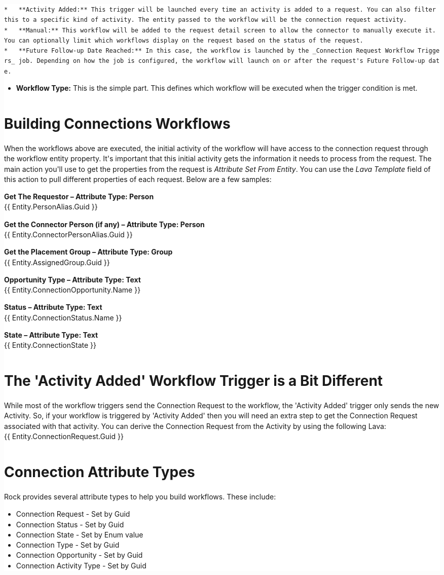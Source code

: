     *   **Activity Added:** This trigger will be launched every time an activity is added to a request. You can also filter this to a specific kind of activity. The entity passed to the workflow will be the connection request activity.
    *   **Manual:** This workflow will be added to the request detail screen to allow the connector to manually execute it. You can optionally limit which workflows display on the request based on the status of the request.
    *   **Future Follow-up Date Reached:** In this case, the workflow is launched by the _Connection Request Workflow Triggers_ job. Depending on how the job is configured, the workflow will launch on or after the request's Future Follow-up date.
*   **Workflow Type:** This is the simple part. This defines which workflow will be executed when the trigger condition is met.

[](#buildingconnectionsworkflows)Building Connections Workflows
===============================================================

When the workflows above are executed, the initial activity of the workflow will have access to the connection request through the workflow entity property. It's important that this initial activity gets the information it needs to process from the request. The main action you'll use to get the properties from the request is _Attribute Set From Entity_. You can use the _Lava Template_ field of this action to pull different properties of each request. Below are a few samples:

**Get The Requestor – Attribute Type: Person**  
{{ Entity.PersonAlias.Guid }}  

**Get the Connector Person (if any) – Attribute Type: Person**  
{{ Entity.ConnectorPersonAlias.Guid }}

**Get the Placement Group – Attribute Type: Group**  
{{ Entity.AssignedGroup.Guid }}

**Opportunity Type – Attribute Type: Text**  
{{ Entity.ConnectionOpportunity.Name }}

**Status – Attribute Type: Text**  
{{ Entity.ConnectionStatus.Name }}

**State – Attribute Type: Text**  
{{ Entity.ConnectionState }}

The 'Activity Added' Workflow Trigger is a Bit Different
========================================================

While most of the workflow triggers send the Connection Request to the workflow, the 'Activity Added' trigger only sends the new Activity. So, if your workflow is triggered by 'Activity Added' then you will need an extra step to get the Connection Request associated with that activity. You can derive the Connection Request from the Activity by using the following Lava:  
{{ Entity.ConnectionRequest.Guid }}

Connection Attribute Types
==========================

Rock provides several attribute types to help you build workflows. These include:

*   Connection Request - Set by Guid
*   Connection Status - Set by Guid
*   Connection State - Set by Enum value
*   Connection Type - Set by Guid
*   Connection Opportunity - Set by Guid
*   Connection Activity Type - Set by Guid
